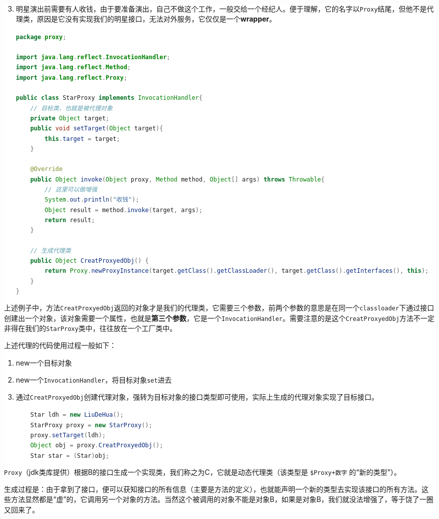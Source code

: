 
3. 明星演出前需要有人收钱，由于要准备演出，自己不做这个工作，一般交给一个经纪人。便于理解，它的名字以`Proxy`结尾，但他不是代理类，原因是它没有实现我们的明星接口，无法对外服务，它仅仅是一个**wrapper**。
   
   ```java
   package proxy;
   
   import java.lang.reflect.InvocationHandler;
   import java.lang.reflect.Method;
   import java.lang.reflect.Proxy;
   
   public class StarProxy implements InvocationHandler{
       // 目标类，也就是被代理对象
       private Object target;   
       public void setTarget(Object target){
           this.target = target;
       }
   
       @Override
       public Object invoke(Object proxy, Method method, Object[] args) throws Throwable{
           // 这里可以做增强
           System.out.println("收钱");        
           Object result = method.invoke(target, args);        
           return result;
       }
   
       // 生成代理类
       public Object CreatProxyedObj() {
           return Proxy.newProxyInstance(target.getClass().getClassLoader(), target.getClass().getInterfaces(), this);
       }   
   }
   ```

上述例子中，方法`CreatProxyedObj`返回的对象才是我们的代理类，它需要三个参数，前两个参数的意思是在同一个`classloader`下通过接口创建出一个对象，该对象需要一个属性，也就是**第三个参数**，它是一个`InvocationHandler`。需要注意的是这个`CreatProxyedObj`方法不一定非得在我们的`StarProxy`类中，往往放在一个工厂类中。

上述代理的代码使用过程一般如下：

1. new一个目标对象

2. new一个`InvocationHandler`，将目标对象`set`进去

3. 通过`CreatProxyedObj`创建代理对象，强转为目标对象的接口类型即可使用，实际上生成的代理对象实现了目标接口。
   
   ```java
       Star ldh = new LiuDeHua();
       StarProxy proxy = new StarProxy();
       proxy.setTarget(ldh); 
       Object obj = proxy.CreatProxyedObj();
       Star star = (Star)obj;
   ```

`Proxy`（jdk类库提供）根据B的接口生成一个实现类，我们称之为C，它就是动态代理类（该类型是 `$Proxy+数字` 的“新的类型”）。

生成过程是：由于拿到了接口，便可以获知接口的所有信息（主要是方法的定义），也就能声明一个新的类型去实现该接口的所有方法。这些方法显然都是“虚”的，它调用另一个对象的方法。当然这个被调用的对象不能是对象B，如果是对象B，我们就没法增强了，等于饶了一圈又回来了。
